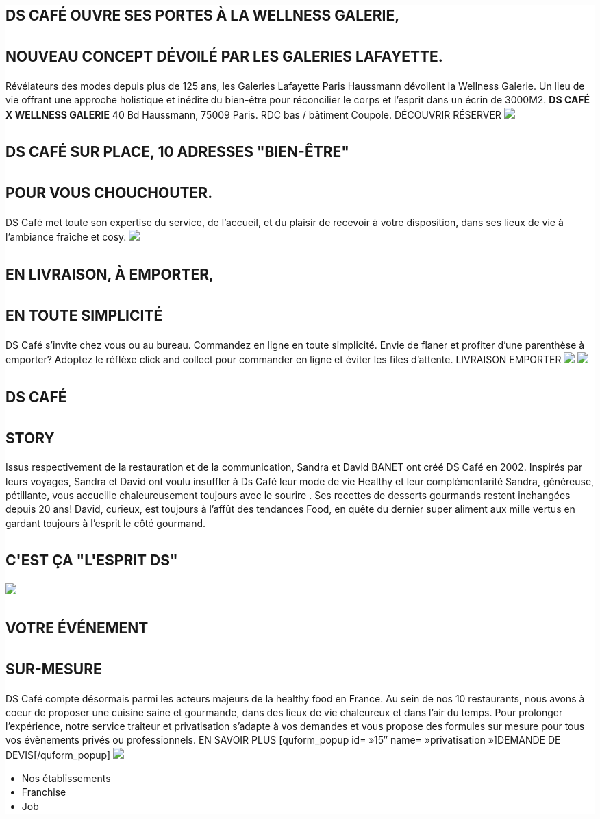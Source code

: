 ## DS CAFÉ OUVRE SES PORTES À LA WELLNESS GALERIE,
## NOUVEAU CONCEPT DÉVOILÉ PAR LES GALERIES LAFAYETTE.
Révélateurs des modes depuis plus de 125 ans, les Galeries Lafayette Paris Haussmann dévoilent la Wellness Galerie. Un lieu de vie offrant une approche holistique et inédite du bien-être pour réconcilier le corps et l’esprit dans un écrin de 3000M2.
**DS CAFÉ X WELLNESS GALERIE** 40 Bd Haussmann, 75009 Paris. RDC bas / bâtiment Coupole.
DÉCOUVRIR
RÉSERVER
![](https://dscafe.fr/wp-content/uploads/2022/10/DS_HP_1.jpg)
## DS CAFÉ SUR PLACE, 10 ADRESSES "BIEN-ÊTRE"
## POUR VOUS CHOUCHOUTER.
DS Café met toute son expertise du service, de l’accueil, et du plaisir de recevoir à votre disposition, dans ses lieux de vie à l’ambiance fraîche et cosy.
![](https://dscafe.fr/wp-content/uploads/2022/09/Rectangle-9.jpg)
## EN LIVRAISON, À EMPORTER,
## EN TOUTE SIMPLICITÉ
DS Café s’invite chez vous ou au bureau. Commandez en ligne en toute simplicité. Envie de flaner et profiter d’une parenthèse à emporter? Adoptez le réflèxe click and collect pour commander en ligne et éviter les files d’attente.
LIVRAISON
EMPORTER
![](https://dscafe.fr/wp-content/uploads/2022/09/DS_LOGOTYPES_baseline.svg)
![](https://dscafe.fr/wp-content/uploads/2022/10/HP_2_Fondateurs.jpg)
## DS CAFÉ
## STORY
Issus respectivement de la restauration et de la communication, Sandra et David BANET ont créé DS Café en 2002. Inspirés par leurs voyages, Sandra et David ont voulu insuffler à Ds Café leur mode de vie Healthy et leur complémentarité
Sandra, généreuse, pétillante, vous accueille chaleureusement toujours avec le sourire . Ses recettes de desserts gourmands restent inchangées depuis 20 ans!
David, curieux, est toujours à l’affût des tendances Food, en quête du dernier super aliment aux mille vertus en gardant toujours à l’esprit le côté gourmand.
## C'EST ÇA "L'ESPRIT DS"
![](https://dscafe.fr/wp-content/uploads/2022/09/DS_LOGOTYPES_event.svg)
## VOTRE ÉVÉNEMENT
## SUR-MESURE
DS Café compte désormais parmi les acteurs majeurs de la healthy food en France. Au sein de nos 10 restaurants, nous avons à coeur de proposer une cuisine saine et gourmande, dans des lieux de vie chaleureux et dans l’air du temps. Pour prolonger l’expérience, notre service traiteur et privatisation s’adapte à vos demandes et vous propose des formules sur mesure pour tous vos évènements privés ou professionnels.
EN SAVOIR PLUS
[quform_popup id= »15″ name= »privatisation »]DEMANDE DE DEVIS[/quform_popup]
![](https://dscafe.fr/wp-content/uploads/2022/10/HP_4_IG.jpg)
  * Nos établissements
  * Franchise
  * Job
